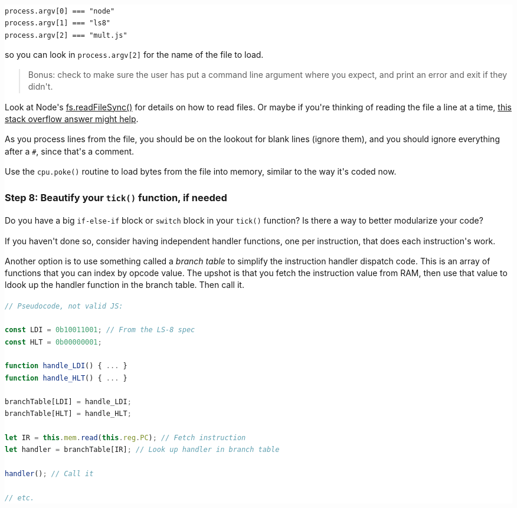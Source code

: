 ```
process.argv[0] === "node"
process.argv[1] === "ls8"
process.argv[2] === "mult.js"
```

so you can look in `process.argv[2]` for the name of the file to load.

> Bonus: check to make sure the user has put a command line argument where you
> expect, and print an error and exit if they didn't.

Look at Node's
[fs.readFileSync()](https://nodejs.org/api/fs.html#fs_fs_readfilesync_path_options)
for details on how to read files. Or maybe if you're thinking of reading the
file a line at a time, [this stack overflow answer might
help](https://stackoverflow.com/a/32599033).

As you process lines from the file, you should be on the lookout for blank lines
(ignore them), and you should ignore everything after a `#`, since that's a
comment.

Use the `cpu.poke()` routine to load bytes from the file into memory, similar to
the way it's coded now.

### Step 8: Beautify your `tick()` function, if needed

Do you have a big `if-else-if` block or `switch` block in your `tick()`
function? Is there a way to better modularize your code?

If you haven't done so, consider having independent handler functions, one per
instruction, that does each instruction's work.

Another option is to use something called a _branch table_ to simplify the
instruction handler dispatch code. This is an array of functions that you can
index by opcode value. The upshot is that you fetch the instruction value from
RAM, then use that value to ldook up the handler function in the branch table.
Then call it.

```js
// Pseudocode, not valid JS:

const LDI = 0b10011001; // From the LS-8 spec
const HLT = 0b00000001;

function handle_LDI() { ... }
function handle_HLT() { ... }

branchTable[LDI] = handle_LDI;
branchTable[HLT] = handle_HLT;

let IR = this.mem.read(this.reg.PC); // Fetch instruction
let handler = branchTable[IR]; // Look up handler in branch table

handler(); // Call it

// etc.
```
